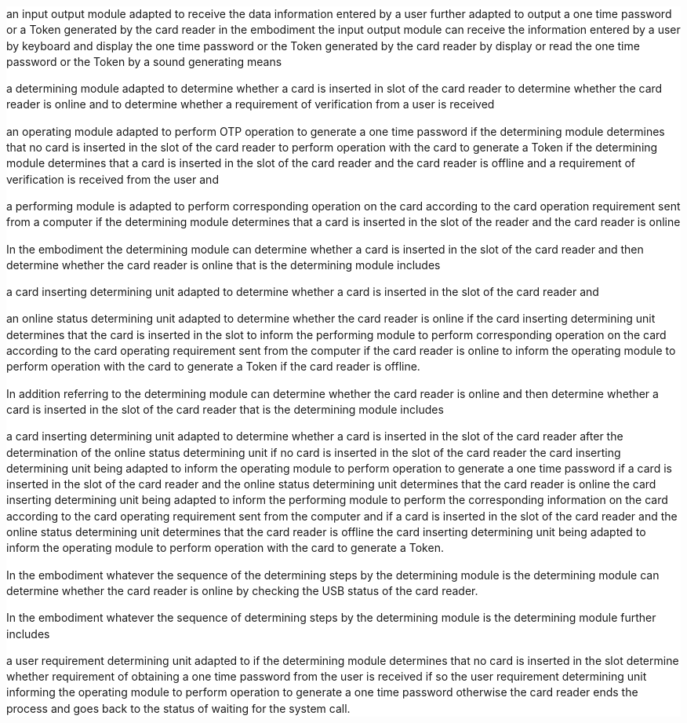 an input output module adapted to receive the data information entered by a user further adapted to output a one time password or a Token generated by the card reader in the embodiment the input output module can receive the information entered by a user by keyboard and display the one time password or the Token generated by the card reader by display or read the one time password or the Token by a sound generating means 

a determining module adapted to determine whether a card is inserted in slot of the card reader to determine whether the card reader is online and to determine whether a requirement of verification from a user is received 

an operating module adapted to perform OTP operation to generate a one time password if the determining module determines that no card is inserted in the slot of the card reader to perform operation with the card to generate a Token if the determining module determines that a card is inserted in the slot of the card reader and the card reader is offline and a requirement of verification is received from the user and

a performing module is adapted to perform corresponding operation on the card according to the card operation requirement sent from a computer if the determining module determines that a card is inserted in the slot of the reader and the card reader is online 

In the embodiment the determining module can determine whether a card is inserted in the slot of the card reader and then determine whether the card reader is online that is the determining module includes

a card inserting determining unit adapted to determine whether a card is inserted in the slot of the card reader and

an online status determining unit adapted to determine whether the card reader is online if the card inserting determining unit determines that the card is inserted in the slot to inform the performing module to perform corresponding operation on the card according to the card operating requirement sent from the computer if the card reader is online to inform the operating module to perform operation with the card to generate a Token if the card reader is offline.

In addition referring to the determining module can determine whether the card reader is online and then determine whether a card is inserted in the slot of the card reader that is the determining module includes

a card inserting determining unit adapted to determine whether a card is inserted in the slot of the card reader after the determination of the online status determining unit if no card is inserted in the slot of the card reader the card inserting determining unit being adapted to inform the operating module to perform operation to generate a one time password if a card is inserted in the slot of the card reader and the online status determining unit determines that the card reader is online the card inserting determining unit being adapted to inform the performing module to perform the corresponding information on the card according to the card operating requirement sent from the computer and if a card is inserted in the slot of the card reader and the online status determining unit determines that the card reader is offline the card inserting determining unit being adapted to inform the operating module to perform operation with the card to generate a Token.

In the embodiment whatever the sequence of the determining steps by the determining module is the determining module can determine whether the card reader is online by checking the USB status of the card reader.

In the embodiment whatever the sequence of determining steps by the determining module is the determining module further includes

a user requirement determining unit adapted to if the determining module determines that no card is inserted in the slot determine whether requirement of obtaining a one time password from the user is received if so the user requirement determining unit informing the operating module to perform operation to generate a one time password otherwise the card reader ends the process and goes back to the status of waiting for the system call.
